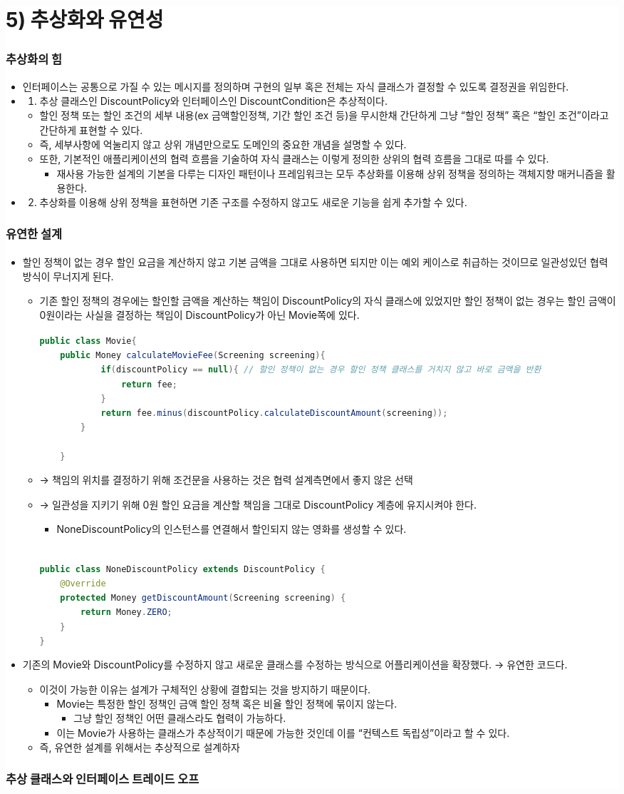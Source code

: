 # 5) 추상화와 유연성

### 추상화의 힘

- 인터페이스는 공통으로 가질 수 있는 메시지를 정의하며 구현의 일부 혹은 전체는 자식 클래스가 결정할 수 있도록 결정권을 위임한다.
- 1) 추상 클래스인 DiscountPolicy와 인터페이스인 DiscountCondition은 추상적이다.
    - 할인 정책 또는 할인 조건의 세부 내용(ex 금액할인정책, 기간 할인 조건 등)을 무시한채 간단하게 그냥 “할인 정책” 혹은 “할인 조건”이라고 간단하게 표현할 수 있다.
    - 즉, 세부사항에 억눌리지 않고 상위 개념만으로도 도메인의 중요한 개념을 설명할 수 있다.
    - 또한, 기본적인 애플리케이션의 협력 흐름을 기술하여 자식 클래스는 이렇게 정의한 상위의 협력 흐름을 그대로 따를 수 있다.
        - 재사용 가능한 설계의 기본을 다루는 디자인 패턴이나 프레임워크는 모두 추상화를 이용해 상위 정책을 정의하는 객체지향 매커니즘을 활용한다.
- 2) 추상화를 이용해 상위 정책을 표현하면 기존 구조를 수정하지 않고도 새로운 기능을 쉽게 추가할 수 있다.

### 유연한 설계

- 할인 정책이 없는 경우 할인 요금을 계산하지 않고 기본 금액을 그대로 사용하면 되지만 이는 예외 케이스로 취급하는 것이므로 일관성있던 협력 방식이 무너지게 된다.
    - 기존 할인 정책의 경우에는 할인할 금액을 계산하는 책임이 DiscountPolicy의 자식 클래스에 있었지만 할인 정책이 없는 경우는 할인 금액이 0원이라는 사실을 결정하는 책임이 DiscountPolicy가 아닌 Movie쪽에 있다.
        
        ```java
        public class Movie{
        	public Money calculateMovieFee(Screening screening){
        			if(discountPolicy == null){ // 할인 정책이 없는 경우 할인 정책 클래스를 거치지 않고 바로 금액을 반환
        				return fee;
        			}
        			return fee.minus(discountPolicy.calculateDiscountAmount(screening));
        		}
        		
        	}
        ```
        
    - → 책임의 위치를 결정하기 위해 조건문을 사용하는 것은 협력 설계측면에서 좋지 않은 선택
    - → 일관성을 지키기 위해 0원 할인 요금을 계산할 책임을 그대로 DiscountPolicy 계층에 유지시켜야 한다.
        - NoneDiscountPolicy의 인스턴스를 연결해서 할인되지 않는 영화를 생성할 수 있다.
        
        ```java
        
        public class NoneDiscountPolicy extends DiscountPolicy {
            @Override
            protected Money getDiscountAmount(Screening screening) {
                return Money.ZERO;
            }
        }
        ```
        
- 기존의 Movie와 DiscountPolicy를 수정하지 않고 새로운 클래스를 수정하는 방식으로 어플리케이션을 확장했다. → 유연한 코드다.
    - 이것이 가능한 이유는 설계가 구체적인 상황에 결합되는 것을 방지하기 때문이다.
        - Movie는 특정한 할인 정책인 금액 할인 정책 혹은 비율 할인 정책에 묶이지 않는다.
            - 그냥 할인 정책인 어떤 클래스라도 협력이 가능하다.
        - 이는 Movie가 사용하는 클래스가 추상적이기 때문에 가능한 것인데 이를 “컨텍스트 독립성”이라고 할 수 있다.
    - 즉, 유연한 설계를 위해서는 추상적으로 설계하자

### 추상 클래스와 인터페이스 트레이드 오프
